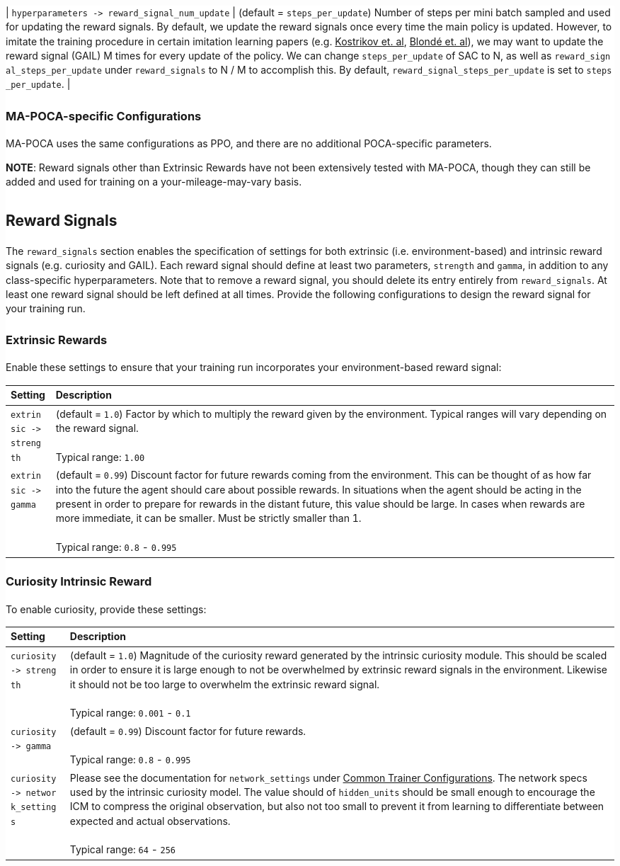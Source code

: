 | `hyperparameters -> reward_signal_num_update` | (default = `steps_per_update`) Number of steps per mini batch sampled and used for updating the reward signals. By default, we update the reward signals once every time the main policy is updated. However, to imitate the training procedure in certain imitation learning papers (e.g. [Kostrikov et. al](http://arxiv.org/abs/1809.02925), [Blondé et. al](http://arxiv.org/abs/1809.02064)), we may want to update the reward signal (GAIL) M times for every update of the policy. We can change `steps_per_update` of SAC to N, as well as `reward_signal_steps_per_update` under `reward_signals` to N / M to accomplish this. By default, `reward_signal_steps_per_update` is set to `steps_per_update`. |

### MA-POCA-specific Configurations
MA-POCA uses the same configurations as PPO, and there are no additional POCA-specific parameters.

**NOTE**: Reward signals other than Extrinsic Rewards have not been extensively tested with MA-POCA,
though they can still be added and used for training on a your-mileage-may-vary basis.

## Reward Signals

The `reward_signals` section enables the specification of settings for both
extrinsic (i.e. environment-based) and intrinsic reward signals (e.g. curiosity
and GAIL). Each reward signal should define at least two parameters, `strength`
and `gamma`, in addition to any class-specific hyperparameters. Note that to
remove a reward signal, you should delete its entry entirely from
`reward_signals`. At least one reward signal should be left defined at all
times. Provide the following configurations to design the reward signal for your
training run.

### Extrinsic Rewards

Enable these settings to ensure that your training run incorporates your
environment-based reward signal:

| **Setting**             | **Description**                                                                                                                                                                                                                                                                                                                                                                                                                                      |
| :---------------------- | :--------------------------------------------------------------------------------------------------------------------------------------------------------------------------------------------------------------------------------------------------------------------------------------------------------------------------------------------------------------------------------------------------------------------------------------------------- |
| `extrinsic -> strength` | (default = `1.0`) Factor by which to multiply the reward given by the environment. Typical ranges will vary depending on the reward signal. <br><br>Typical range: `1.00`                                                                                                                                                                                                                                                                                              |
| `extrinsic -> gamma`    | (default = `0.99`) Discount factor for future rewards coming from the environment. This can be thought of as how far into the future the agent should care about possible rewards. In situations when the agent should be acting in the present in order to prepare for rewards in the distant future, this value should be large. In cases when rewards are more immediate, it can be smaller. Must be strictly smaller than 1. <br><br>Typical range: `0.8` - `0.995` |

### Curiosity Intrinsic Reward

To enable curiosity, provide these settings:

| **Setting**                  | **Description**                                                                                                                                                                                                                                                                                                                       |
| :--------------------------- | :------------------------------------------------------------------------------------------------------------------------------------------------------------------------------------------------------------------------------------------------------------------------------------------------------------------------------------ |
| `curiosity -> strength`      | (default = `1.0`) Magnitude of the curiosity reward generated by the intrinsic curiosity module. This should be scaled in order to ensure it is large enough to not be overwhelmed by extrinsic reward signals in the environment. Likewise it should not be too large to overwhelm the extrinsic reward signal. <br><br>Typical range: `0.001` - `0.1` |
| `curiosity -> gamma`         | (default = `0.99`) Discount factor for future rewards. <br><br>Typical range: `0.8` - `0.995`                                                                                                                                                                                                                                                            |
| `curiosity -> network_settings` | Please see the documentation for `network_settings` under [Common Trainer Configurations](#common-trainer-configurations). The network specs used by the intrinsic curiosity model. The value should of `hidden_units` should be small enough to encourage the ICM to compress the original observation, but also not too small to prevent it from learning to differentiate between expected and actual observations. <br><br>Typical range: `64` - `256` |